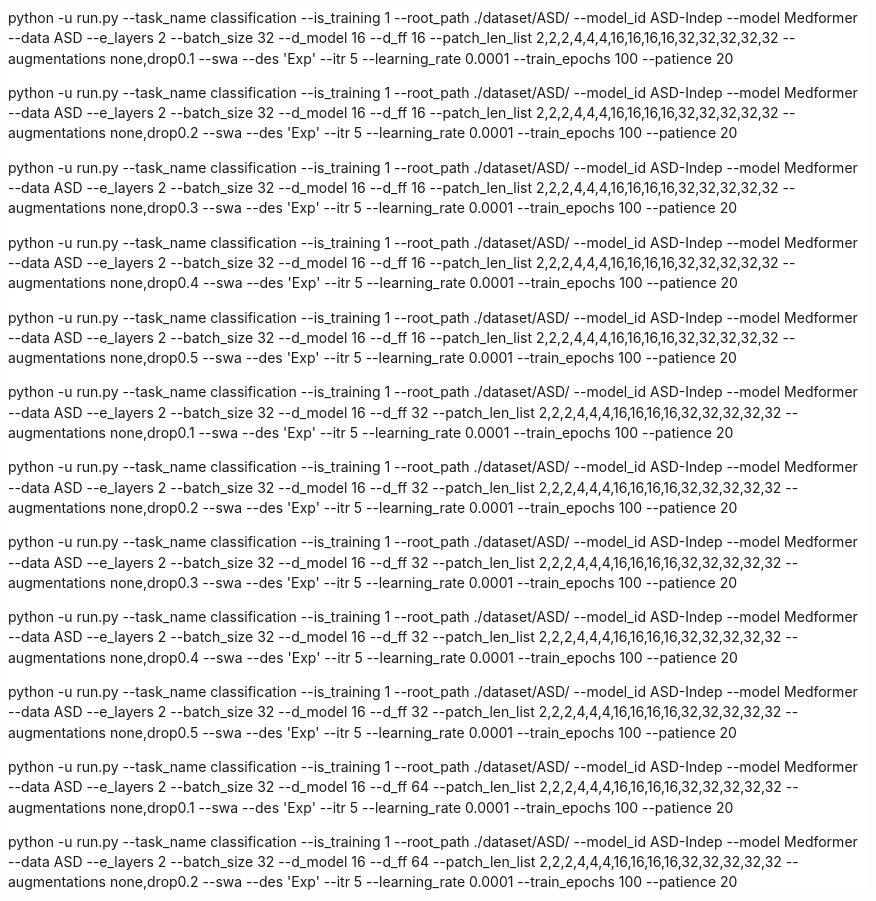 python -u run.py --task_name classification --is_training 1 --root_path ./dataset/ASD/ --model_id ASD-Indep --model Medformer --data ASD --e_layers 2 --batch_size 32 --d_model 16 --d_ff 16 --patch_len_list 2,2,2,4,4,4,16,16,16,16,32,32,32,32,32 --augmentations none,drop0.1 --swa --des 'Exp' --itr 5 --learning_rate 0.0001 --train_epochs 100 --patience 20

python -u run.py --task_name classification --is_training 1 --root_path ./dataset/ASD/ --model_id ASD-Indep --model Medformer --data ASD --e_layers 2 --batch_size 32 --d_model 16 --d_ff 16 --patch_len_list 2,2,2,4,4,4,16,16,16,16,32,32,32,32,32 --augmentations none,drop0.2 --swa --des 'Exp' --itr 5 --learning_rate 0.0001 --train_epochs 100 --patience 20

python -u run.py --task_name classification --is_training 1 --root_path ./dataset/ASD/ --model_id ASD-Indep --model Medformer --data ASD --e_layers 2 --batch_size 32 --d_model 16 --d_ff 16 --patch_len_list 2,2,2,4,4,4,16,16,16,16,32,32,32,32,32 --augmentations none,drop0.3 --swa --des 'Exp' --itr 5 --learning_rate 0.0001 --train_epochs 100 --patience 20

python -u run.py --task_name classification --is_training 1 --root_path ./dataset/ASD/ --model_id ASD-Indep --model Medformer --data ASD --e_layers 2 --batch_size 32 --d_model 16 --d_ff 16 --patch_len_list 2,2,2,4,4,4,16,16,16,16,32,32,32,32,32 --augmentations none,drop0.4 --swa --des 'Exp' --itr 5 --learning_rate 0.0001 --train_epochs 100 --patience 20

python -u run.py --task_name classification --is_training 1 --root_path ./dataset/ASD/ --model_id ASD-Indep --model Medformer --data ASD --e_layers 2 --batch_size 32 --d_model 16 --d_ff 16 --patch_len_list 2,2,2,4,4,4,16,16,16,16,32,32,32,32,32 --augmentations none,drop0.5 --swa --des 'Exp' --itr 5 --learning_rate 0.0001 --train_epochs 100 --patience 20

python -u run.py --task_name classification --is_training 1 --root_path ./dataset/ASD/ --model_id ASD-Indep --model Medformer --data ASD --e_layers 2 --batch_size 32 --d_model 16 --d_ff 32 --patch_len_list 2,2,2,4,4,4,16,16,16,16,32,32,32,32,32 --augmentations none,drop0.1 --swa --des 'Exp' --itr 5 --learning_rate 0.0001 --train_epochs 100 --patience 20

python -u run.py --task_name classification --is_training 1 --root_path ./dataset/ASD/ --model_id ASD-Indep --model Medformer --data ASD --e_layers 2 --batch_size 32 --d_model 16 --d_ff 32 --patch_len_list 2,2,2,4,4,4,16,16,16,16,32,32,32,32,32 --augmentations none,drop0.2 --swa --des 'Exp' --itr 5 --learning_rate 0.0001 --train_epochs 100 --patience 20

python -u run.py --task_name classification --is_training 1 --root_path ./dataset/ASD/ --model_id ASD-Indep --model Medformer --data ASD --e_layers 2 --batch_size 32 --d_model 16 --d_ff 32 --patch_len_list 2,2,2,4,4,4,16,16,16,16,32,32,32,32,32 --augmentations none,drop0.3 --swa --des 'Exp' --itr 5 --learning_rate 0.0001 --train_epochs 100 --patience 20

python -u run.py --task_name classification --is_training 1 --root_path ./dataset/ASD/ --model_id ASD-Indep --model Medformer --data ASD --e_layers 2 --batch_size 32 --d_model 16 --d_ff 32 --patch_len_list 2,2,2,4,4,4,16,16,16,16,32,32,32,32,32 --augmentations none,drop0.4 --swa --des 'Exp' --itr 5 --learning_rate 0.0001 --train_epochs 100 --patience 20

python -u run.py --task_name classification --is_training 1 --root_path ./dataset/ASD/ --model_id ASD-Indep --model Medformer --data ASD --e_layers 2 --batch_size 32 --d_model 16 --d_ff 32 --patch_len_list 2,2,2,4,4,4,16,16,16,16,32,32,32,32,32 --augmentations none,drop0.5 --swa --des 'Exp' --itr 5 --learning_rate 0.0001 --train_epochs 100 --patience 20

python -u run.py --task_name classification --is_training 1 --root_path ./dataset/ASD/ --model_id ASD-Indep --model Medformer --data ASD --e_layers 2 --batch_size 32 --d_model 16 --d_ff 64 --patch_len_list 2,2,2,4,4,4,16,16,16,16,32,32,32,32,32 --augmentations none,drop0.1 --swa --des 'Exp' --itr 5 --learning_rate 0.0001 --train_epochs 100 --patience 20

python -u run.py --task_name classification --is_training 1 --root_path ./dataset/ASD/ --model_id ASD-Indep --model Medformer --data ASD --e_layers 2 --batch_size 32 --d_model 16 --d_ff 64 --patch_len_list 2,2,2,4,4,4,16,16,16,16,32,32,32,32,32 --augmentations none,drop0.2 --swa --des 'Exp' --itr 5 --learning_rate 0.0001 --train_epochs 100 --patience 20
